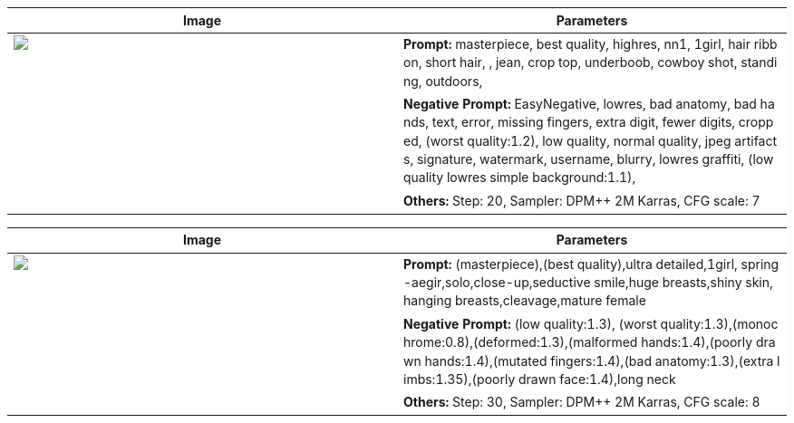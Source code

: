 



<table style="width:100%">
<thead>
<tr>
<th style="width:50%" align="center" >Image</th>
<th style="width:50%" align="center">Parameters</th>
</tr>
</thead>
<tbody>
<tr>
<td style="word-break: break-all;" align="left" rowspan="3"><img src="https://image.civitai.com/xG1nkqKTMzGDvpLrqFT7WA/c7aa68c1-c1f1-4e96-dd62-f0eb59e81800/width=1024/c7aa68c1-c1f1-4e96-dd62-f0eb59e81800.jpeg"></td>
<td style="word-break: break-all;" align="left" colspan="1"><b>Prompt:</b> masterpiece, best quality, highres, nn1, 1girl, hair ribbon, short hair, <lora:nakano_nino_v10:0.8>, jean, crop top, underboob, cowboy shot, standing, outdoors, </td>
</tr>
<tr>
<td style="word-break: break-all;" align="left"><b>Negative Prompt:</b> EasyNegative, lowres, bad anatomy, bad hands, text, error, missing fingers, extra digit, fewer digits, cropped, (worst quality:1.2), low quality, normal quality, jpeg artifacts, signature, watermark, username, blurry, lowres graffiti, (low quality lowres simple background:1.1), </td>
</tr>
<tr>
<td style="word-break: break-all;" align="left"><b>Others:</b> Step: 20, Sampler: DPM++ 2M Karras, CFG scale: 7 </td>
</tr>
</tbody>
</table>





<table style="width:100%">
<thead>
<tr>
<th style="width:50%" align="center" >Image</th>
<th style="width:50%" align="center">Parameters</th>
</tr>
</thead>
<tbody>
<tr>
<td style="word-break: break-all;" align="left" rowspan="3"><img src="https://image.civitai.com/xG1nkqKTMzGDvpLrqFT7WA/16542dd4-92ad-4706-9e3c-42a3efde1b00/width=1024/16542dd4-92ad-4706-9e3c-42a3efde1b00.jpeg"></td>
<td style="word-break: break-all;" align="left" colspan="1"><b>Prompt:</b> (masterpiece),(best quality),ultra detailed,1girl, spring-aegir,solo,close-up,seductive smile,huge breasts,shiny skin,hanging breasts,cleavage,mature female </td>
</tr>
<tr>
<td style="word-break: break-all;" align="left"><b>Negative Prompt:</b> (low quality:1.3), (worst quality:1.3),(monochrome:0.8),(deformed:1.3),(malformed hands:1.4),(poorly drawn hands:1.4),(mutated fingers:1.4),(bad anatomy:1.3),(extra limbs:1.35),(poorly drawn face:1.4),long neck </td>
</tr>
<tr>
<td style="word-break: break-all;" align="left"><b>Others:</b> Step: 30, Sampler: DPM++ 2M Karras, CFG scale: 8 </td>
</tr>
</tbody>
</table>
